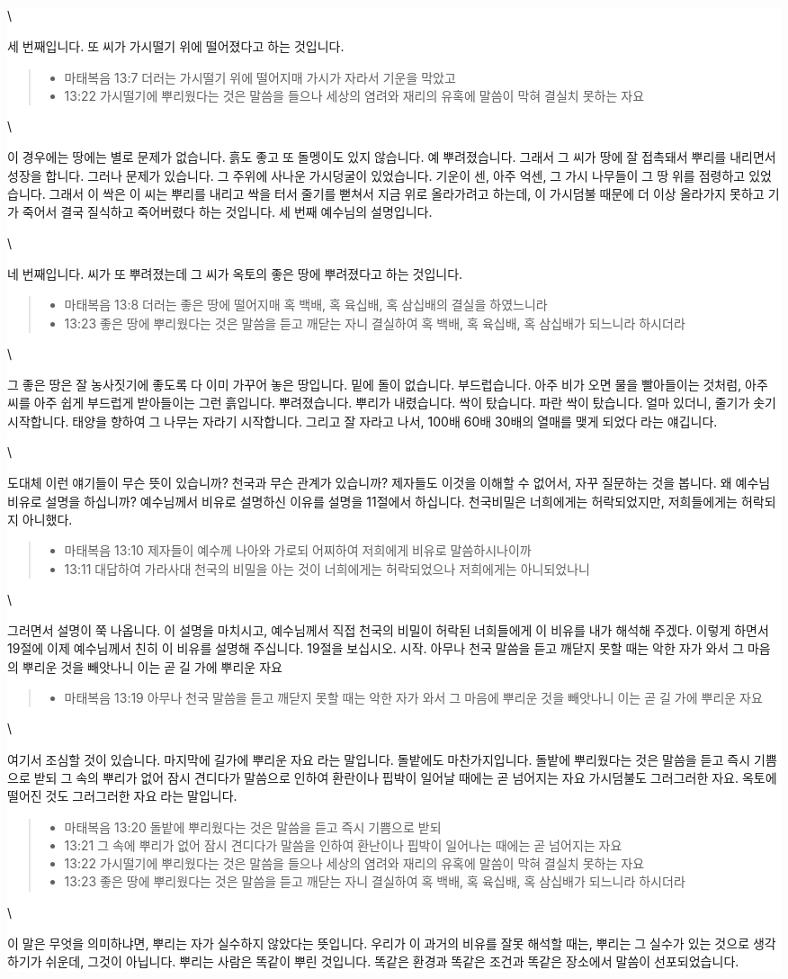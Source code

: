 \


세 번째입니다. 또 씨가 가시떨기 위에 떨어졌다고 하는 것입니다.&#x20;

> * 마태복음 13:7 더러는 가시떨기 위에 떨어지매 가시가 자라서 기운을 막았고
> * 13:22 가시떨기에 뿌리웠다는 것은 말씀을 들으나 세상의 염려와 재리의 유혹에 말씀이 막혀 결실치 못하는 자요

\


이 경우에는 땅에는 별로 문제가 없습니다. 흙도 좋고 또 돌멩이도 있지 않습니다. 예 뿌려졌습니다. 그래서 그 씨가 땅에 잘 접촉돼서 뿌리를 내리면서 성장을 합니다. 그러나 문제가 있습니다. 그 주위에 사나운 가시덩굴이 있었습니다. 기운이 센, 아주 억센, 그 가시 나무들이 그 땅 위를 점령하고 있었습니다. 그래서 이 싹은 이 씨는 뿌리를 내리고 싹을 터서 줄기를 뻗쳐서 지금 위로 올라가려고 하는데, 이 가시덤불 때문에 더 이상 올라가지 못하고 기가 죽어서 결국 질식하고 죽어버렸다 하는 것입니다. 세 번째 예수님의 설명입니다.

\


네 번째입니다. 씨가 또 뿌려졌는데 그 씨가 옥토의 좋은 땅에 뿌려졌다고 하는 것입니다.

> * 마태복음 13:8 더러는 좋은 땅에 떨어지매 혹 백배, 혹 육십배, 혹 삼십배의 결실을 하였느니라
> * 13:23 좋은 땅에 뿌리웠다는 것은 말씀을 듣고 깨닫는 자니 결실하여 혹 백배, 혹 육십배, 혹 삼십배가 되느니라 하시더라

\


그 좋은 땅은 잘 농사짓기에 좋도록 다 이미 가꾸어 놓은 땅입니다. 밑에 돌이 없습니다. 부드럽습니다. 아주 비가 오면 물을 빨아들이는 것처럼, 아주 씨를 아주 쉽게 부드럽게 받아들이는 그런 흙입니다. 뿌려졌습니다. 뿌리가 내렸습니다. 싹이 탔습니다. 파란 싹이 탔습니다. 얼마 있더니, 줄기가 솟기 시작합니다. 태양을 향하여 그 나무는 자라기 시작합니다. 그리고 잘 자라고 나서, 100배 60배 30배의 열매를 맺게 되었다 라는 얘깁니다.&#x20;

\


도대체 이런 얘기들이 무슨 뜻이 있습니까? 천국과 무슨 관계가 있습니까? 제자들도 이것을 이해할 수 없어서, 자꾸 질문하는 것을 봅니다. 왜 예수님 비유로 설명을 하십니까? 예수님께서 비유로 설명하신 이유를 설명을 11절에서 하십니다. 천국비밀은 너희에게는 허락되었지만, 저희들에게는 허락되지 아니했다.&#x20;

> * 마태복음 13:10 제자들이 예수께 나아와 가로되 어찌하여 저희에게 비유로 말씀하시나이까
> * 13:11 대답하여 가라사대 천국의 비밀을 아는 것이 너희에게는 허락되었으나 저희에게는 아니되었나니

\


그러면서 설명이 쭉 나옵니다. 이 설명을 마치시고, 예수님께서 직접 천국의 비밀이 허락된 너희들에게 이 비유를 내가 해석해 주겠다. 이렇게 하면서 19절에 이제 예수님께서 친히 이 비유를 설명해 주십니다. 19절을 보십시오. 시작. 아무나 천국 말씀을 듣고 깨닫지 못할 때는 악한 자가 와서 그 마음의 뿌리운 것을 빼앗나니 이는 곧 길 가에 뿌리운 자요

> * 마태복음 13:19 아무나 천국 말씀을 듣고 깨닫지 못할 때는 악한 자가 와서 그 마음에 뿌리운 것을 빼앗나니 이는 곧 길 가에 뿌리운 자요

\


여기서 조심할 것이 있습니다. 마지막에 길가에 뿌리운 자요 라는 말입니다. 돌밭에도 마찬가지입니다. 돌밭에 뿌리웠다는 것은 말씀을 듣고 즉시 기쁨으로 받되 그 속의 뿌리가 없어 잠시 견디다가 말씀으로 인하여 환란이나 핍박이 일어날 때에는 곧 넘어지는 자요 가시덤불도 그러그러한 자요. 옥토에 떨어진 것도 그러그러한 자요 라는 말입니다.

> * 마태복음 13:20 돌밭에 뿌리웠다는 것은 말씀을 듣고 즉시 기쁨으로 받되
> * 13:21 그 속에 뿌리가 없어 잠시 견디다가 말씀을 인하여 환난이나 핍박이 일어나는 때에는 곧 넘어지는 자요
> * 13:22 가시떨기에 뿌리웠다는 것은 말씀을 들으나 세상의 염려와 재리의 유혹에 말씀이 막혀 결실치 못하는 자요
> * 13:23 좋은 땅에 뿌리웠다는 것은 말씀을 듣고 깨닫는 자니 결실하여 혹 백배, 혹 육십배, 혹 삼십배가 되느니라 하시더라

\


이 말은 무엇을 의미하냐면, 뿌리는 자가 실수하지 않았다는 뜻입니다. 우리가 이 과거의 비유를 잘못 해석할 때는, 뿌리는 그 실수가 있는 것으로 생각하기가 쉬운데, 그것이 아닙니다. 뿌리는 사람은 똑같이 뿌린 것입니다. 똑같은 환경과 똑같은 조건과 똑같은 장소에서 말씀이 선포되었습니다.
